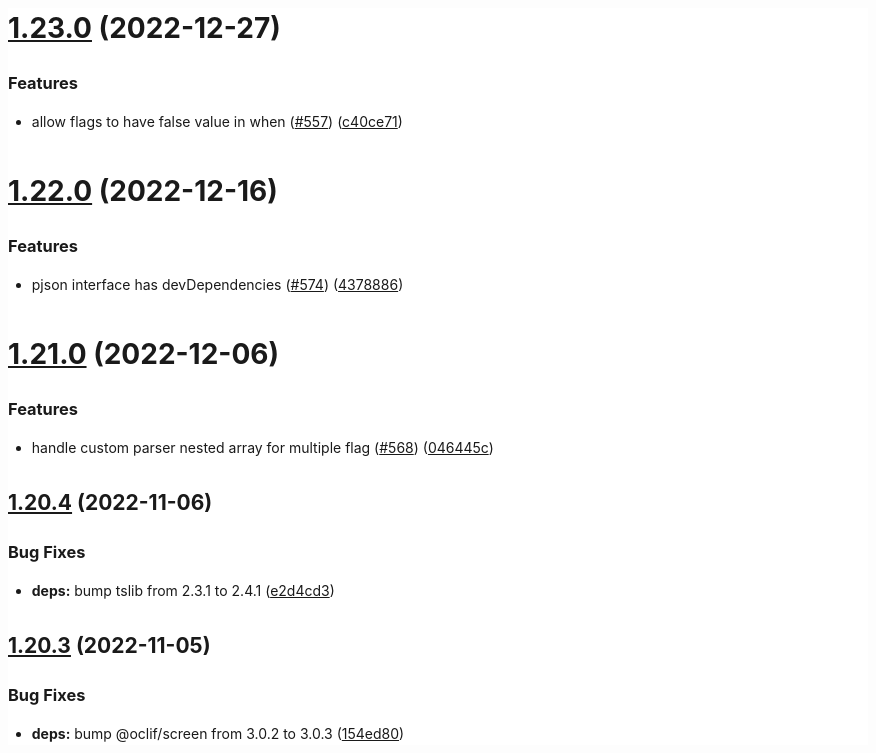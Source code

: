 

# [1.23.0](https://github.com/oclif/core/compare/1.22.0...1.23.0) (2022-12-27)


### Features

* allow flags to have false value in when ([#557](https://github.com/oclif/core/issues/557)) ([c40ce71](https://github.com/oclif/core/commit/c40ce711471ec596d417bd1c146682cde1dfbf6f))



# [1.22.0](https://github.com/oclif/core/compare/1.21.0...1.22.0) (2022-12-16)


### Features

* pjson interface has devDependencies ([#574](https://github.com/oclif/core/issues/574)) ([4378886](https://github.com/oclif/core/commit/437888610b7bf2e4469d0a09d9bc0713dcec3fc5))



# [1.21.0](https://github.com/oclif/core/compare/1.20.4...1.21.0) (2022-12-06)


### Features

* handle custom parser nested array for multiple flag ([#568](https://github.com/oclif/core/issues/568)) ([046445c](https://github.com/oclif/core/commit/046445c463c28aaae84f2b0c2f0381b718ebaba7))



## [1.20.4](https://github.com/oclif/core/compare/1.20.3...1.20.4) (2022-11-06)


### Bug Fixes

* **deps:** bump tslib from 2.3.1 to 2.4.1 ([e2d4cd3](https://github.com/oclif/core/commit/e2d4cd3120639e6db66a3062039bee9149d8aa27))



## [1.20.3](https://github.com/oclif/core/compare/1.20.2...1.20.3) (2022-11-05)


### Bug Fixes

* **deps:** bump @oclif/screen from 3.0.2 to 3.0.3 ([154ed80](https://github.com/oclif/core/commit/154ed806bf7635d641e2b28f950be3c3f426f1e5))
